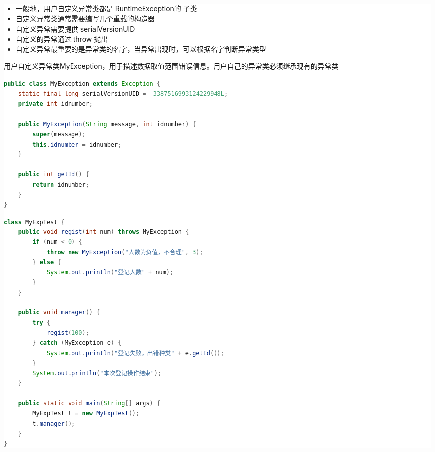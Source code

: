 - 一般地，用户自定义异常类都是 RuntimeException的 子类
- 自定义异常类通常需要编写几个重载的构造器
- 自定义异常需要提供 serialVersionUID
- 自定义的异常通过 throw 抛出
- 自定义异常最重要的是异常类的名字，当异常出现时，可以根据名字判断异常类型



用户自定义异常类MyException，用于描述数据取值范围错误信息。用户自己的异常类必须继承现有的异常类

```java
public class MyException extends Exception {
    static final long serialVersionUID = -3387516993124229948L;
    private int idnumber;

    public MyException(String message, int idnumber) {
        super(message);
        this.idnumber = idnumber;
    }

    public int getId() {
        return idnumber;
    }
}
```

```java
class MyExpTest {
    public void regist(int num) throws MyException {
        if (num < 0) {
            throw new MyException("人数为负值，不合理", 3);
        } else {
            System.out.println("登记人数" + num);
        }
    }
    
    public void manager() {
        try {
            regist(100);
        } catch (MyException e) {
            System.out.println("登记失败，出错种类" + e.getId());
        }
        System.out.println("本次登记操作结束");
    }

    public static void main(String[] args) {
        MyExpTest t = new MyExpTest();
        t.manager();
    }
}
```




